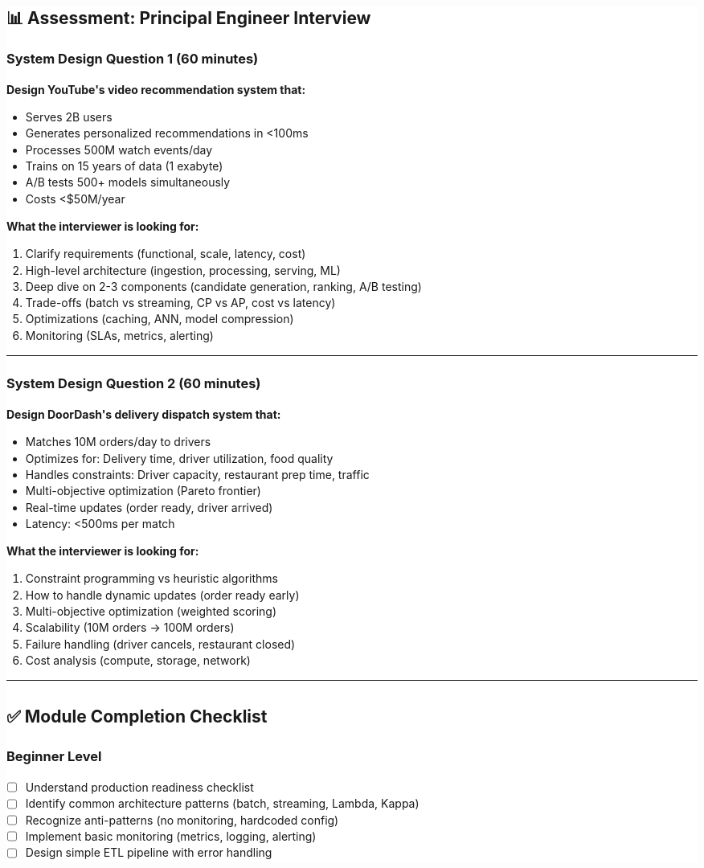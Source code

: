 
## 📊 Assessment: Principal Engineer Interview

### System Design Question 1 (60 minutes)

**Design YouTube's video recommendation system that:**
- Serves 2B users
- Generates personalized recommendations in <100ms
- Processes 500M watch events/day
- Trains on 15 years of data (1 exabyte)
- A/B tests 500+ models simultaneously
- Costs <$50M/year

**What the interviewer is looking for:**
1. Clarify requirements (functional, scale, latency, cost)
2. High-level architecture (ingestion, processing, serving, ML)
3. Deep dive on 2-3 components (candidate generation, ranking, A/B testing)
4. Trade-offs (batch vs streaming, CP vs AP, cost vs latency)
5. Optimizations (caching, ANN, model compression)
6. Monitoring (SLAs, metrics, alerting)

---

### System Design Question 2 (60 minutes)

**Design DoorDash's delivery dispatch system that:**
- Matches 10M orders/day to drivers
- Optimizes for: Delivery time, driver utilization, food quality
- Handles constraints: Driver capacity, restaurant prep time, traffic
- Multi-objective optimization (Pareto frontier)
- Real-time updates (order ready, driver arrived)
- Latency: <500ms per match

**What the interviewer is looking for:**
1. Constraint programming vs heuristic algorithms
2. How to handle dynamic updates (order ready early)
3. Multi-objective optimization (weighted scoring)
4. Scalability (10M orders → 100M orders)
5. Failure handling (driver cancels, restaurant closed)
6. Cost analysis (compute, storage, network)

---

## ✅ Module Completion Checklist

### Beginner Level
- [ ] Understand production readiness checklist
- [ ] Identify common architecture patterns (batch, streaming, Lambda, Kappa)
- [ ] Recognize anti-patterns (no monitoring, hardcoded config)
- [ ] Implement basic monitoring (metrics, logging, alerting)
- [ ] Design simple ETL pipeline with error handling
